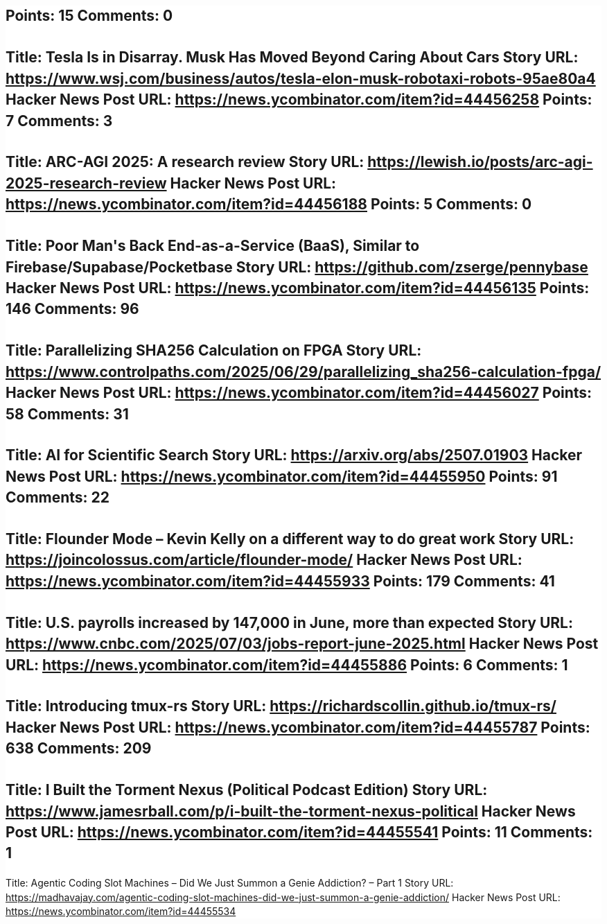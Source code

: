 Points: 15
Comments: 0
----------------------------------------
Title: Tesla Is in Disarray. Musk Has Moved Beyond Caring About Cars
Story URL: https://www.wsj.com/business/autos/tesla-elon-musk-robotaxi-robots-95ae80a4
Hacker News Post URL: https://news.ycombinator.com/item?id=44456258
Points: 7
Comments: 3
----------------------------------------
Title: ARC-AGI 2025: A research review
Story URL: https://lewish.io/posts/arc-agi-2025-research-review
Hacker News Post URL: https://news.ycombinator.com/item?id=44456188
Points: 5
Comments: 0
----------------------------------------
Title: Poor Man's Back End-as-a-Service (BaaS), Similar to Firebase/Supabase/Pocketbase
Story URL: https://github.com/zserge/pennybase
Hacker News Post URL: https://news.ycombinator.com/item?id=44456135
Points: 146
Comments: 96
----------------------------------------
Title: Parallelizing SHA256 Calculation on FPGA
Story URL: https://www.controlpaths.com/2025/06/29/parallelizing_sha256-calculation-fpga/
Hacker News Post URL: https://news.ycombinator.com/item?id=44456027
Points: 58
Comments: 31
----------------------------------------
Title: AI for Scientific Search
Story URL: https://arxiv.org/abs/2507.01903
Hacker News Post URL: https://news.ycombinator.com/item?id=44455950
Points: 91
Comments: 22
----------------------------------------
Title: Flounder Mode – Kevin Kelly on a different way to do great work
Story URL: https://joincolossus.com/article/flounder-mode/
Hacker News Post URL: https://news.ycombinator.com/item?id=44455933
Points: 179
Comments: 41
----------------------------------------
Title: U.S. payrolls increased by 147,000 in June, more than expected
Story URL: https://www.cnbc.com/2025/07/03/jobs-report-june-2025.html
Hacker News Post URL: https://news.ycombinator.com/item?id=44455886
Points: 6
Comments: 1
----------------------------------------
Title: Introducing tmux-rs
Story URL: https://richardscollin.github.io/tmux-rs/
Hacker News Post URL: https://news.ycombinator.com/item?id=44455787
Points: 638
Comments: 209
----------------------------------------
Title: I Built the Torment Nexus (Political Podcast Edition)
Story URL: https://www.jamesrball.com/p/i-built-the-torment-nexus-political
Hacker News Post URL: https://news.ycombinator.com/item?id=44455541
Points: 11
Comments: 1
----------------------------------------
Title: Agentic Coding Slot Machines – Did We Just Summon a Genie Addiction? – Part 1
Story URL: https://madhavajay.com/agentic-coding-slot-machines-did-we-just-summon-a-genie-addiction/
Hacker News Post URL: https://news.ycombinator.com/item?id=44455534